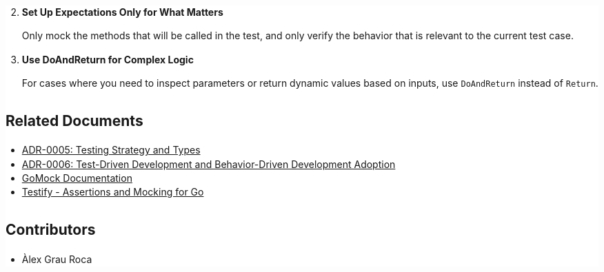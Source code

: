 2. **Set Up Expectations Only for What Matters**

   Only mock the methods that will be called in the test, and only verify the behavior that is relevant to the 
   current test case.

3. **Use DoAndReturn for Complex Logic**

   For cases where you need to inspect parameters or return dynamic values based on inputs, use `DoAndReturn` 
   instead of `Return`.

## Related Documents

   - [ADR-0005: Testing Strategy and Types](../../global/0005-testing-strategy-and-types.md)
   - [ADR-0006: Test-Driven Development and Behavior-Driven Development Adoption](../../global/0006-test-driven-development-and-behavior-driven-development-adoption.md)
   - [GoMock Documentation](https://github.com/golang/mock)
   - [Testify - Assertions and Mocking for Go](https://github.com/stretchr/testify)

## Contributors

- Àlex Grau Roca
